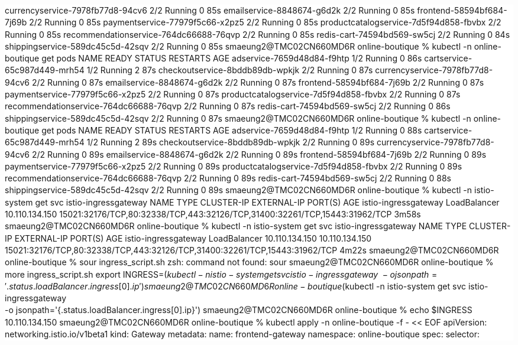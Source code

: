 currencyservice-7978fb77d8-94cv6         2/2     Running   0          85s
emailservice-8848674-g6d2k               2/2     Running   0          85s
frontend-58594bf684-7j69b                2/2     Running   0          85s
paymentservice-77979f5c66-x2pz5          2/2     Running   0          85s
productcatalogservice-7d5f94d858-fbvbx   2/2     Running   0          85s
recommendationservice-764dc66688-76qvp   2/2     Running   0          85s
redis-cart-74594bd569-sw5cj              2/2     Running   0          84s
shippingservice-589dc45c5d-42sqv         2/2     Running   0          85s
smaeung2@TMC02CN660MD6R online-boutique % kubectl -n online-boutique get pods
NAME                                     READY   STATUS    RESTARTS   AGE
adservice-7659d48d84-f9htp               1/2     Running   0          86s
cartservice-65c987d449-mrh54             1/2     Running   2          87s
checkoutservice-8bddb89db-wpkjk          2/2     Running   0          87s
currencyservice-7978fb77d8-94cv6         2/2     Running   0          87s
emailservice-8848674-g6d2k               2/2     Running   0          87s
frontend-58594bf684-7j69b                2/2     Running   0          87s
paymentservice-77979f5c66-x2pz5          2/2     Running   0          87s
productcatalogservice-7d5f94d858-fbvbx   2/2     Running   0          87s
recommendationservice-764dc66688-76qvp   2/2     Running   0          87s
redis-cart-74594bd569-sw5cj              2/2     Running   0          86s
shippingservice-589dc45c5d-42sqv         2/2     Running   0          87s
smaeung2@TMC02CN660MD6R online-boutique % kubectl -n online-boutique get pods
NAME                                     READY   STATUS    RESTARTS   AGE
adservice-7659d48d84-f9htp               1/2     Running   0          88s
cartservice-65c987d449-mrh54             1/2     Running   2          89s
checkoutservice-8bddb89db-wpkjk          2/2     Running   0          89s
currencyservice-7978fb77d8-94cv6         2/2     Running   0          89s
emailservice-8848674-g6d2k               2/2     Running   0          89s
frontend-58594bf684-7j69b                2/2     Running   0          89s
paymentservice-77979f5c66-x2pz5          2/2     Running   0          89s
productcatalogservice-7d5f94d858-fbvbx   2/2     Running   0          89s
recommendationservice-764dc66688-76qvp   2/2     Running   0          89s
redis-cart-74594bd569-sw5cj              2/2     Running   0          88s
shippingservice-589dc45c5d-42sqv         2/2     Running   0          89s
smaeung2@TMC02CN660MD6R online-boutique % kubectl -n istio-system get svc istio-ingressgateway
NAME                   TYPE           CLUSTER-IP       EXTERNAL-IP   PORT(S)                                                                      AGE
istio-ingressgateway   LoadBalancer   10.110.134.150   <pending>     15021:32176/TCP,80:32338/TCP,443:32126/TCP,31400:32261/TCP,15443:31962/TCP   3m58s
smaeung2@TMC02CN660MD6R online-boutique % kubectl -n istio-system get svc istio-ingressgateway
NAME                   TYPE           CLUSTER-IP       EXTERNAL-IP      PORT(S)                                                                      AGE
istio-ingressgateway   LoadBalancer   10.110.134.150   10.110.134.150   15021:32176/TCP,80:32338/TCP,443:32126/TCP,31400:32261/TCP,15443:31962/TCP   4m22s
smaeung2@TMC02CN660MD6R online-boutique % sour ingress_script.sh 
zsh: command not found: sour
smaeung2@TMC02CN660MD6R online-boutique % more ingress_script.sh 
export INGRESS=$(kubectl -n istio-system get svc istio-ingressgateway \
  -o jsonpath='{.status.loadBalancer.ingress[0].ip}')
smaeung2@TMC02CN660MD6R online-boutique % export INGRESS=$(kubectl -n istio-system get svc istio-ingressgateway \
  -o jsonpath='{.status.loadBalancer.ingress[0].ip}')
smaeung2@TMC02CN660MD6R online-boutique % echo $INGRESS
10.110.134.150
smaeung2@TMC02CN660MD6R online-boutique % kubectl apply -n online-boutique -f - << EOF
apiVersion: networking.istio.io/v1beta1
kind: Gateway
metadata:
  name: frontend-gateway
  namespace: online-boutique
spec:
  selector: